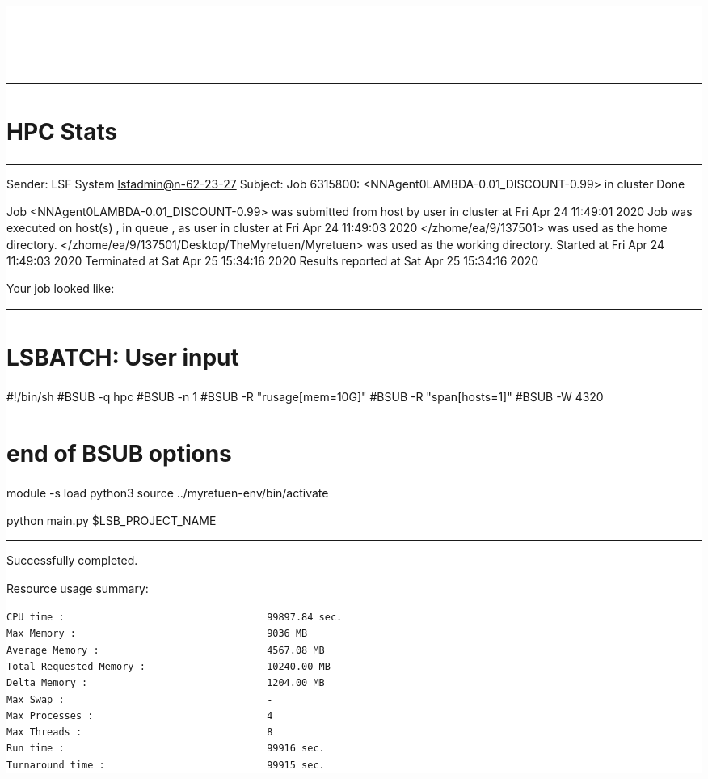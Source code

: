  <br /> 
 <br /> 
 <br /> 
 <br />

---------------------------------------------------------------------------------------------------------------------

# HPC Stats


------------------------------------------------------------
Sender: LSF System <lsfadmin@n-62-23-27>
Subject: Job 6315800: <NNAgent0LAMBDA-0.01_DISCOUNT-0.99> in cluster <dcc> Done

Job <NNAgent0LAMBDA-0.01_DISCOUNT-0.99> was submitted from host <n-62-27-20> by user <s183914> in cluster <dcc> at Fri Apr 24 11:49:01 2020
Job was executed on host(s) <n-62-23-27>, in queue <hpc>, as user <s183914> in cluster <dcc> at Fri Apr 24 11:49:03 2020
</zhome/ea/9/137501> was used as the home directory.
</zhome/ea/9/137501/Desktop/TheMyretuen/Myretuen> was used as the working directory.
Started at Fri Apr 24 11:49:03 2020
Terminated at Sat Apr 25 15:34:16 2020
Results reported at Sat Apr 25 15:34:16 2020

Your job looked like:

------------------------------------------------------------
# LSBATCH: User input
#!/bin/sh
#BSUB -q hpc
#BSUB -n 1
#BSUB -R "rusage[mem=10G]"
#BSUB -R "span[hosts=1]"
#BSUB -W 4320
# end of BSUB options

module -s load python3
source ../myretuen-env/bin/activate

python main.py $LSB_PROJECT_NAME


------------------------------------------------------------

Successfully completed.

Resource usage summary:

    CPU time :                                   99897.84 sec.
    Max Memory :                                 9036 MB
    Average Memory :                             4567.08 MB
    Total Requested Memory :                     10240.00 MB
    Delta Memory :                               1204.00 MB
    Max Swap :                                   -
    Max Processes :                              4
    Max Threads :                                8
    Run time :                                   99916 sec.
    Turnaround time :                            99915 sec.
